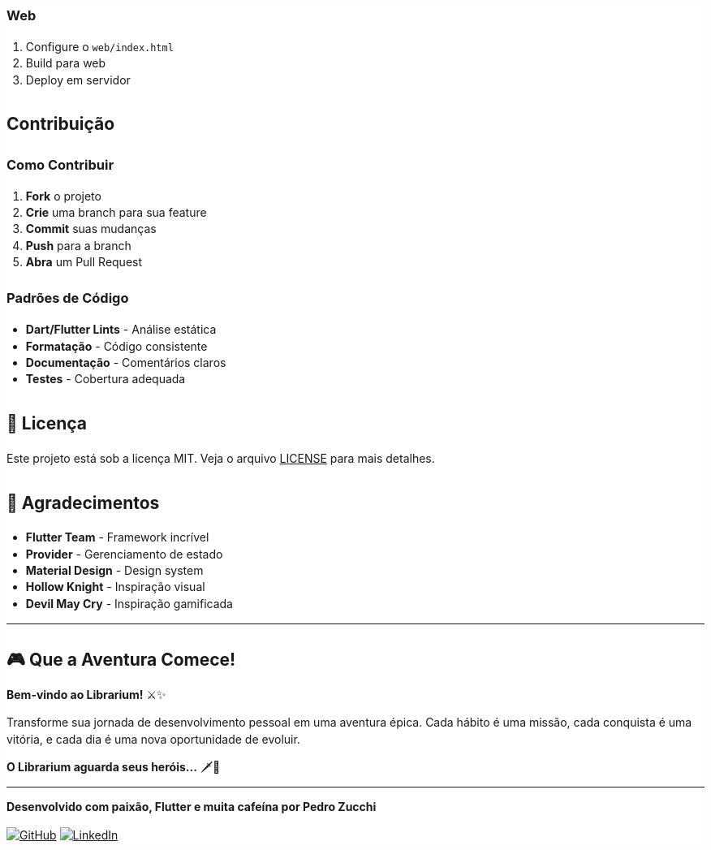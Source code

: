 ### **Web**
1. Configure o `web/index.html`
2. Build para web
3. Deploy em servidor

## **Contribuição**

### **Como Contribuir**
1. **Fork** o projeto
2. **Crie** uma branch para sua feature
3. **Commit** suas mudanças
4. **Push** para a branch
5. **Abra** um Pull Request

### **Padrões de Código**
- **Dart/Flutter Lints** - Análise estática
- **Formatação** - Código consistente
- **Documentação** - Comentários claros
- **Testes** - Cobertura adequada

## 📄 **Licença**

Este projeto está sob a licença MIT. Veja o arquivo [LICENSE](LICENSE) para mais detalhes.

## 🙏 **Agradecimentos**

- **Flutter Team** - Framework incrível
- **Provider** - Gerenciamento de estado
- **Material Design** - Design system
- **Hollow Knight** - Inspiração visual
- **Devil May Cry** - Inspiração gamificada

---

## 🎮 **Que a Aventura Comece!**

**Bem-vindo ao Librarium!** ⚔️✨

Transforme sua jornada de desenvolvimento pessoal em uma aventura épica. Cada hábito é uma missão, cada conquista é uma vitória, e cada dia é uma nova oportunidade de evoluir.

**O Librarium aguarda seus heróis...** 🗡️👑

---

**Desenvolvido com paixão, Flutter e muita cafeína por Pedro Zucchi**

[![GitHub](https://img.shields.io/badge/GitHub-Profile-black.svg)](https://github.com/pedro-zucchi90)
[![LinkedIn](https://img.shields.io/badge/LinkedIn-Profile-blue.svg)](https://www.linkedin.com/in/pedro-zucchi-52b50132b/)
